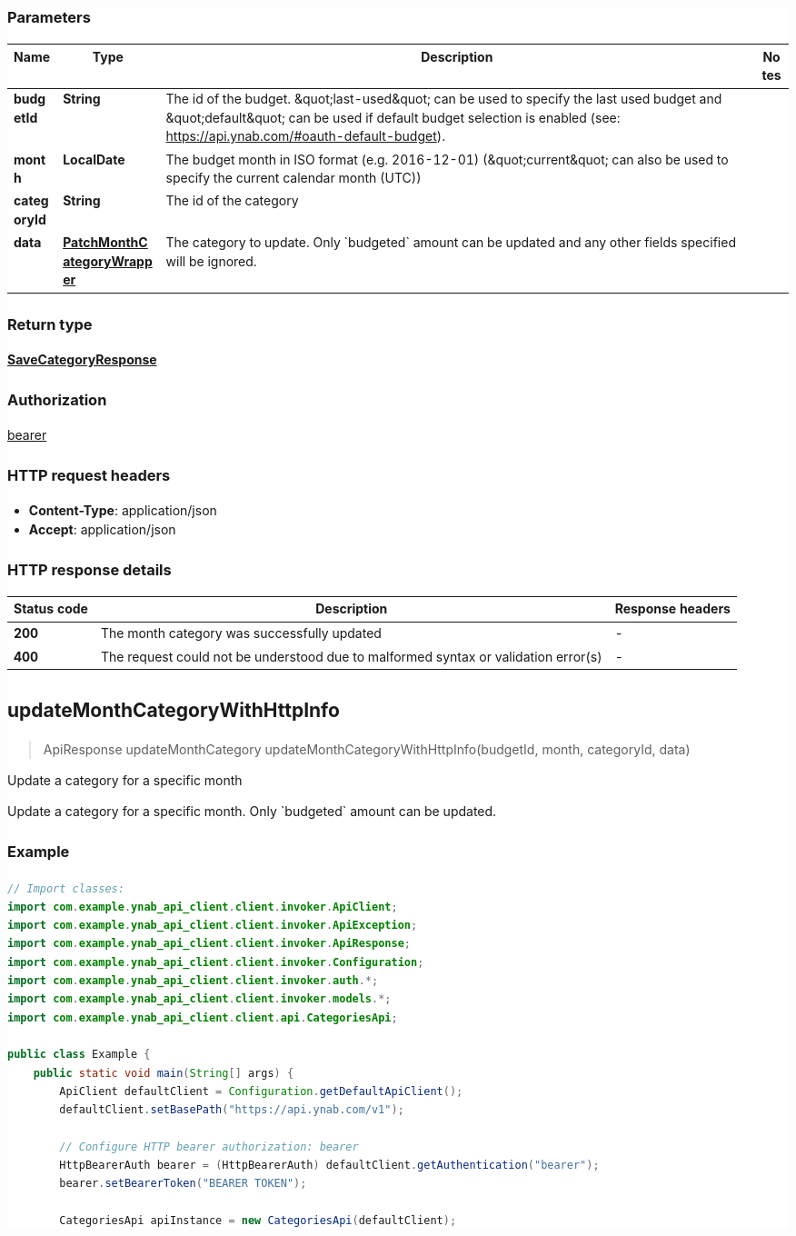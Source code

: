### Parameters


| Name | Type | Description  | Notes |
|------------- | ------------- | ------------- | -------------|
| **budgetId** | **String**| The id of the budget. \&quot;last-used\&quot; can be used to specify the last used budget and \&quot;default\&quot; can be used if default budget selection is enabled (see: https://api.ynab.com/#oauth-default-budget). | |
| **month** | **LocalDate**| The budget month in ISO format (e.g. 2016-12-01) (\&quot;current\&quot; can also be used to specify the current calendar month (UTC)) | |
| **categoryId** | **String**| The id of the category | |
| **data** | [**PatchMonthCategoryWrapper**](PatchMonthCategoryWrapper.md)| The category to update.  Only &#x60;budgeted&#x60; amount can be updated and any other fields specified will be ignored. | |

### Return type

[**SaveCategoryResponse**](SaveCategoryResponse.md)


### Authorization

[bearer](../README.md#bearer)

### HTTP request headers

- **Content-Type**: application/json
- **Accept**: application/json

### HTTP response details
| Status code | Description | Response headers |
|-------------|-------------|------------------|
| **200** | The month category was successfully updated |  -  |
| **400** | The request could not be understood due to malformed syntax or validation error(s) |  -  |

## updateMonthCategoryWithHttpInfo

> ApiResponse<SaveCategoryResponse> updateMonthCategory updateMonthCategoryWithHttpInfo(budgetId, month, categoryId, data)

Update a category for a specific month

Update a category for a specific month.  Only &#x60;budgeted&#x60; amount can be updated.

### Example

```java
// Import classes:
import com.example.ynab_api_client.client.invoker.ApiClient;
import com.example.ynab_api_client.client.invoker.ApiException;
import com.example.ynab_api_client.client.invoker.ApiResponse;
import com.example.ynab_api_client.client.invoker.Configuration;
import com.example.ynab_api_client.client.invoker.auth.*;
import com.example.ynab_api_client.client.invoker.models.*;
import com.example.ynab_api_client.client.api.CategoriesApi;

public class Example {
    public static void main(String[] args) {
        ApiClient defaultClient = Configuration.getDefaultApiClient();
        defaultClient.setBasePath("https://api.ynab.com/v1");
        
        // Configure HTTP bearer authorization: bearer
        HttpBearerAuth bearer = (HttpBearerAuth) defaultClient.getAuthentication("bearer");
        bearer.setBearerToken("BEARER TOKEN");

        CategoriesApi apiInstance = new CategoriesApi(defaultClient);
```